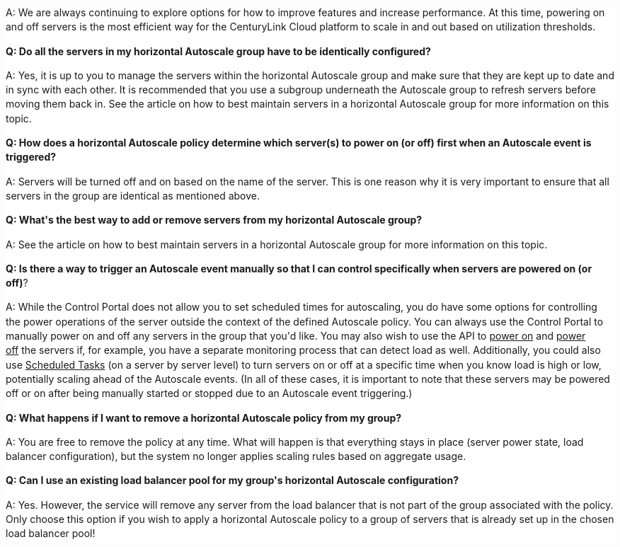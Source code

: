 </p>
<p>A: We are always continuing to explore options for how to improve features and increase performance. At this time, powering on and off servers is the most efficient way for the CenturyLink Cloud platform to scale in and out based on utilization thresholds.</p>

<p><strong>Q: Do all the servers in my horizontal Autoscale group have to be identically configured?</strong>
</p>
<p>A: Yes, it is up to you to manage the servers within the horizontal Autoscale group and make sure that they are kept up to date and in sync with each other. It is recommended that you use a subgroup underneath the Autoscale group to refresh servers before
  moving them back in. See the article on&nbsp;how to best maintain servers in a horizontal Autoscale group&nbsp;for more information on this topic.</p>

<p><strong>Q: How does a horizontal Autoscale policy determine which server(s) to power on (or off) first when an Autoscale event is triggered?</strong>
</p>
<p>A: Servers will be turned off and on based on the name of the server. This is one reason why it is very important to ensure that all servers in the group are identical as mentioned above.</p>

<p><strong>Q: What's the best way to add or remove servers from my horizontal Autoscale group?</strong>
</p>
<p>A:&nbsp;See the article on&nbsp;how to best maintain servers in a horizontal Autoscale group&nbsp;for more information on this topic.</p>

<p><strong>Q: Is there a way to trigger an Autoscale event manually so that I can control specifically when servers are powered on (or off)</strong>?</p>
<p>A: While the Control Portal does not allow you to set scheduled times for autoscaling, you do have some options for controlling the power operations of the server outside the context of the defined Autoscale policy. You can always use the Control Portal
  to manually power on and off any servers in the group that you'd like. You may also wish to use the API to&nbsp;<a href="https://t3n.zendesk.com/entries/43668864-Power-On-Server">power on</a>&nbsp;and&nbsp;<a href="https://t3n.zendesk.com/entries/43669854-Power-Off-Server">power off</a>&nbsp;the
  servers if, for example, you have a separate monitoring process that can detect load as well. Additionally, you could also use&nbsp;<a href="https://t3n.zendesk.com/entries/22586501-Creating-a-Scheduled-Task">Scheduled Tasks</a>&nbsp;(on a server by
  server level) to turn servers on or off at a specific time when you know load is high or low, potentially scaling ahead of the Autoscale events. (In all of these cases, it is important to note that these servers may be powered off or on after being
  manually started or stopped due to an Autoscale event triggering.) </p>

<p><strong>Q: What happens if I want to remove a horizontal Autoscale policy from my group?</strong>
</p>
<p>A: You are free to remove the policy at any time. What will happen is that everything stays in place (server power state, load balancer configuration), but the system no longer applies scaling rules based on aggregate usage.</p>

<p><strong>Q: Can I use an existing load balancer pool for my group's horizontal Autoscale configuration?</strong>
</p>
<p>A: Yes. However, the service will remove any server from the load balancer that is not part of the group associated with the policy. Only choose this option if you wish to apply a horizontal Autoscale policy to a group of servers that is already set up
  in the chosen load balancer pool!</p>
